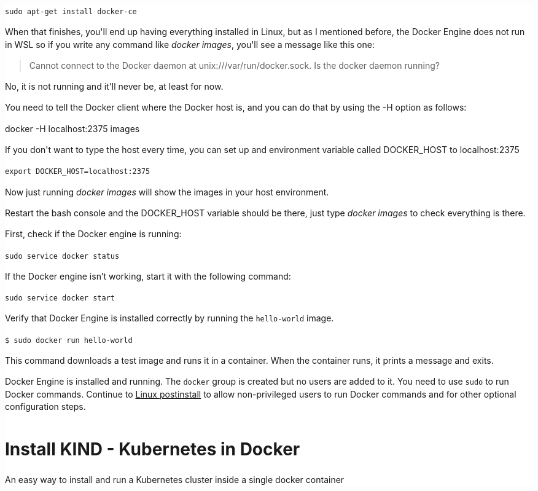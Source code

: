 ```
sudo apt-get install docker-ce
```

When that finishes, you'll end up having everything installed in Linux, but as I mentioned before, the Docker Engine does not run in WSL so if you write any command like *docker images*, you'll see a message like this one:

> Cannot connect to the Docker daemon at unix:///var/run/docker.sock. Is the docker daemon running?

No, it is not running and it'll never be, at least for now.

You need to tell the Docker client where the Docker host is, and you can do that by using the -H option as follows:



docker -H localhost:2375 images

If you don't want to type the host every time, you can set up and environment variable called DOCKER_HOST to localhost:2375

```
export DOCKER_HOST=localhost:2375
```

Now just running *docker images* will show the images in your host environment.

Restart the bash console and the DOCKER_HOST variable should be there, just type *docker images* to check everything is there.

 First, check if the Docker engine is running:

```
sudo service docker status
```

If the Docker engine isn’t working, start it with the following command:

```
sudo service docker start
```

Verify that Docker Engine is installed correctly by running the `hello-world` image.

```
$ sudo docker run hello-world
```

This command downloads a test image and runs it in a container. When the container runs, it prints a message and exits.

Docker Engine is installed and running. The `docker` group is created but no users are added to it. You need to use `sudo` to run Docker commands. Continue to [Linux postinstall](https://docs.docker.com/engine/install/linux-postinstall/) to allow non-privileged users to run Docker commands and for other optional configuration steps.

# Install KIND - Kubernetes in Docker

An easy way to install and run a Kubernetes cluster inside a single docker container
